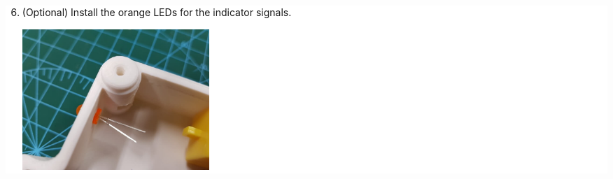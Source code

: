 6. (Optional) Install the orange LEDs for the indicator signals.
    <p float="left">
      <img src="../../docs/images/led_insert.jpg" width="32%" />
